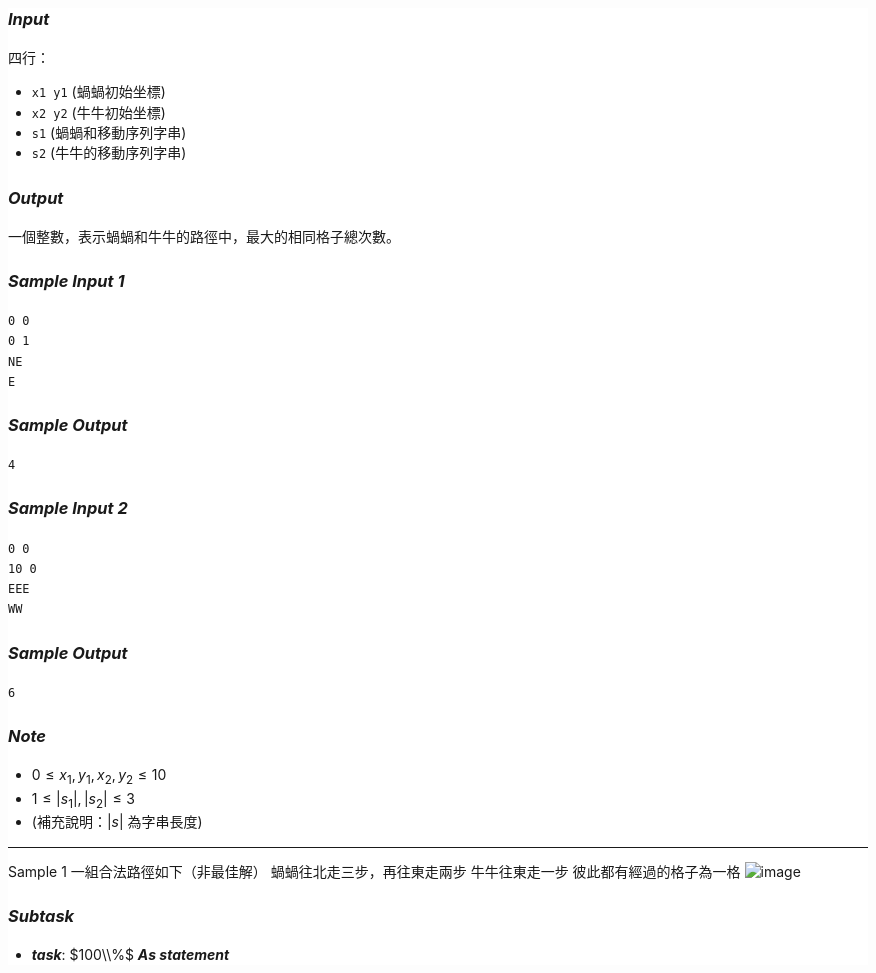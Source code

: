 
### ***Input***

四行：
- `x1 y1`  (蝸蝸初始坐標)
- `x2 y2`  (牛牛初始坐標)
- `s1` (蝸蝸和移動序列字串)
- `s2` (牛牛的移動序列字串)

### ***Output***

一個整數，表示蝸蝸和牛牛的路徑中，最大的相同格子總次數。

### ***Sample Input 1***
```
0 0
0 1
NE
E
```

### ***Sample Output***

```
4
```

<div class = 'page' />

### ***Sample Input 2***

```
0 0
10 0
EEE
WW
```

### ***Sample Output***

```
6
```

### ***Note***

- $0 \leq x_1, y_1, x_2, y_2 \leq 10$
- $1 \leq |s_1|, |s_2| \leq 3$
- (補充說明：$|s|$ 為字串長度)

---

Sample 1 一組合法路徑如下（非最佳解）
蝸蝸往北走三步，再往東走兩步
牛牛往東走一步
彼此都有經過的格子為一格
![image](https://hackmd.io/_uploads/rJHIhLqkxe.png)



### ***Subtask***

- ***task***: $100\\%$ ***As statement***